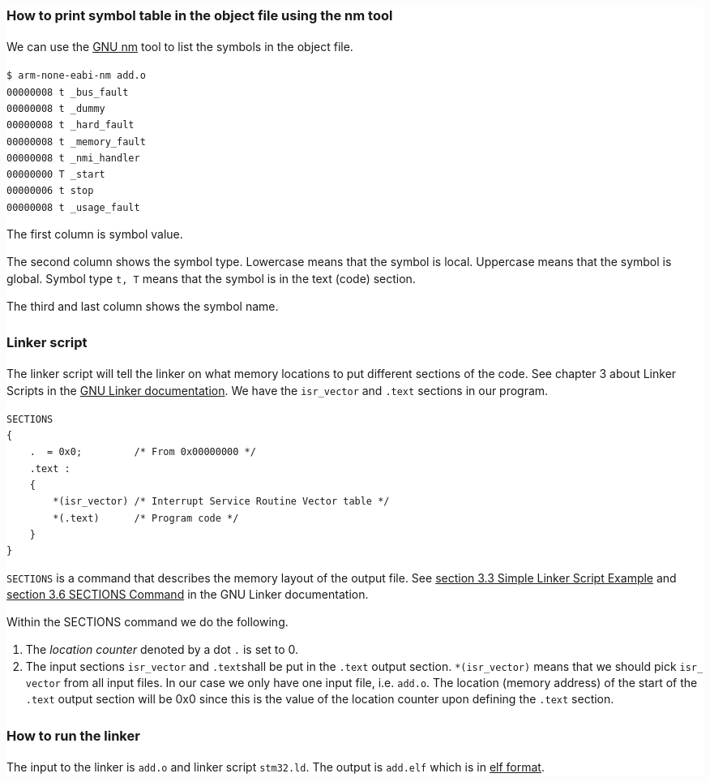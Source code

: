 ### How to print symbol table in the object file using the nm tool

We can use the [GNU nm](https://sourceware.org/binutils/docs-2.27/binutils/nm.html#nm) tool to list the symbols in the object file.

    $ arm-none-eabi-nm add.o
    00000008 t _bus_fault
    00000008 t _dummy
    00000008 t _hard_fault
    00000008 t _memory_fault
    00000008 t _nmi_handler
    00000000 T _start
    00000006 t stop
    00000008 t _usage_fault

The first column is symbol value.

The second column shows the symbol type. Lowercase means that the symbol is local. Uppercase means that the symbol is global. Symbol type `t, T` means that the symbol is in the text (code) section.

The third and last column shows the symbol name.

### Linker script

The linker script will tell the linker on what memory locations to put different sections of the code. See chapter 3 about Linker Scripts in the [GNU Linker documentation](https://sourceware.org/binutils/docs-2.27/ld/Scripts.html). We have the `isr_vector` and `.text` sections in our program.

    SECTIONS
    {
        .  = 0x0;         /* From 0x00000000 */
        .text : 
        {
            *(isr_vector) /* Interrupt Service Routine Vector table */
            *(.text)      /* Program code */
        }
    }  

`SECTIONS` is a command that describes the memory layout of the output file. See [section 3.3 Simple Linker Script Example](https://sourceware.org/binutils/docs-2.27/ld/Simple-Example.html#Simple-Example) and [section 3.6 SECTIONS Command](https://sourceware.org/binutils/docs-2.27/ld/SECTIONS.html#SECTIONS) in the GNU Linker documentation.

Within the SECTIONS command we do the following.

1. The *location counter* denoted by a dot `.` is set to 0.
1. The input sections `isr_vector` and `.text`shall be put in the `.text` output section. `*(isr_vector)` means that we should pick `isr_vector` from all input files. In our case we only have one input file, i.e. `add.o`. The location (memory address) of the start of the `.text` output section  will be 0x0 since this is the value of the location counter upon defining the `.text` section.

### How to run the linker

The input to the linker is `add.o` and linker script `stm32.ld`. The output is `add.elf` which is in [elf format](https://en.wikipedia.org/wiki/Executable_and_Linkable_Format).
